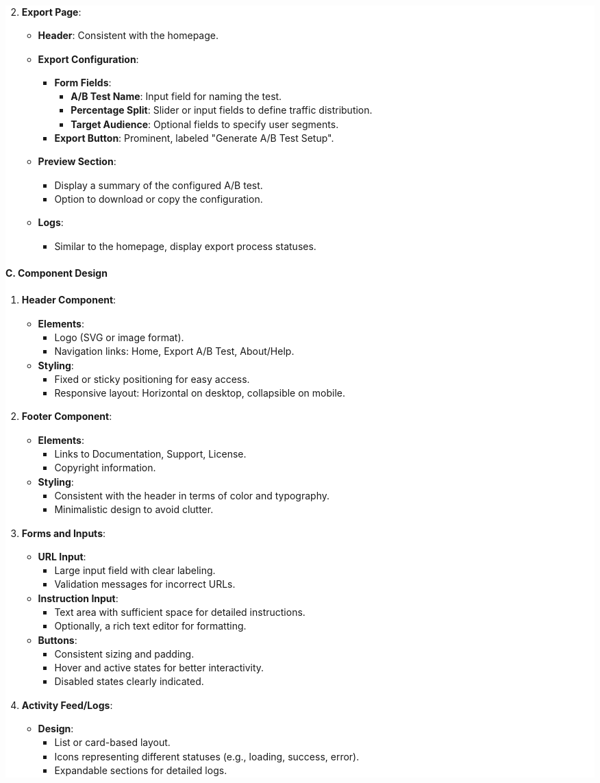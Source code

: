 2. **Export Page**:

   - **Header**: Consistent with the homepage.

   - **Export Configuration**:

     - **Form Fields**:
       - **A/B Test Name**: Input field for naming the test.
       - **Percentage Split**: Slider or input fields to define traffic distribution.
       - **Target Audience**: Optional fields to specify user segments.
     - **Export Button**: Prominent, labeled "Generate A/B Test Setup".

   - **Preview Section**:

     - Display a summary of the configured A/B test.
     - Option to download or copy the configuration.

   - **Logs**:
     - Similar to the homepage, display export process statuses.

#### **C. Component Design**

1. **Header Component**:

   - **Elements**:
     - Logo (SVG or image format).
     - Navigation links: Home, Export A/B Test, About/Help.
   - **Styling**:
     - Fixed or sticky positioning for easy access.
     - Responsive layout: Horizontal on desktop, collapsible on mobile.

2. **Footer Component**:

   - **Elements**:
     - Links to Documentation, Support, License.
     - Copyright information.
   - **Styling**:
     - Consistent with the header in terms of color and typography.
     - Minimalistic design to avoid clutter.

3. **Forms and Inputs**:

   - **URL Input**:
     - Large input field with clear labeling.
     - Validation messages for incorrect URLs.
   - **Instruction Input**:
     - Text area with sufficient space for detailed instructions.
     - Optionally, a rich text editor for formatting.
   - **Buttons**:
     - Consistent sizing and padding.
     - Hover and active states for better interactivity.
     - Disabled states clearly indicated.

4. **Activity Feed/Logs**:

   - **Design**:
     - List or card-based layout.
     - Icons representing different statuses (e.g., loading, success, error).
     - Expandable sections for detailed logs.
